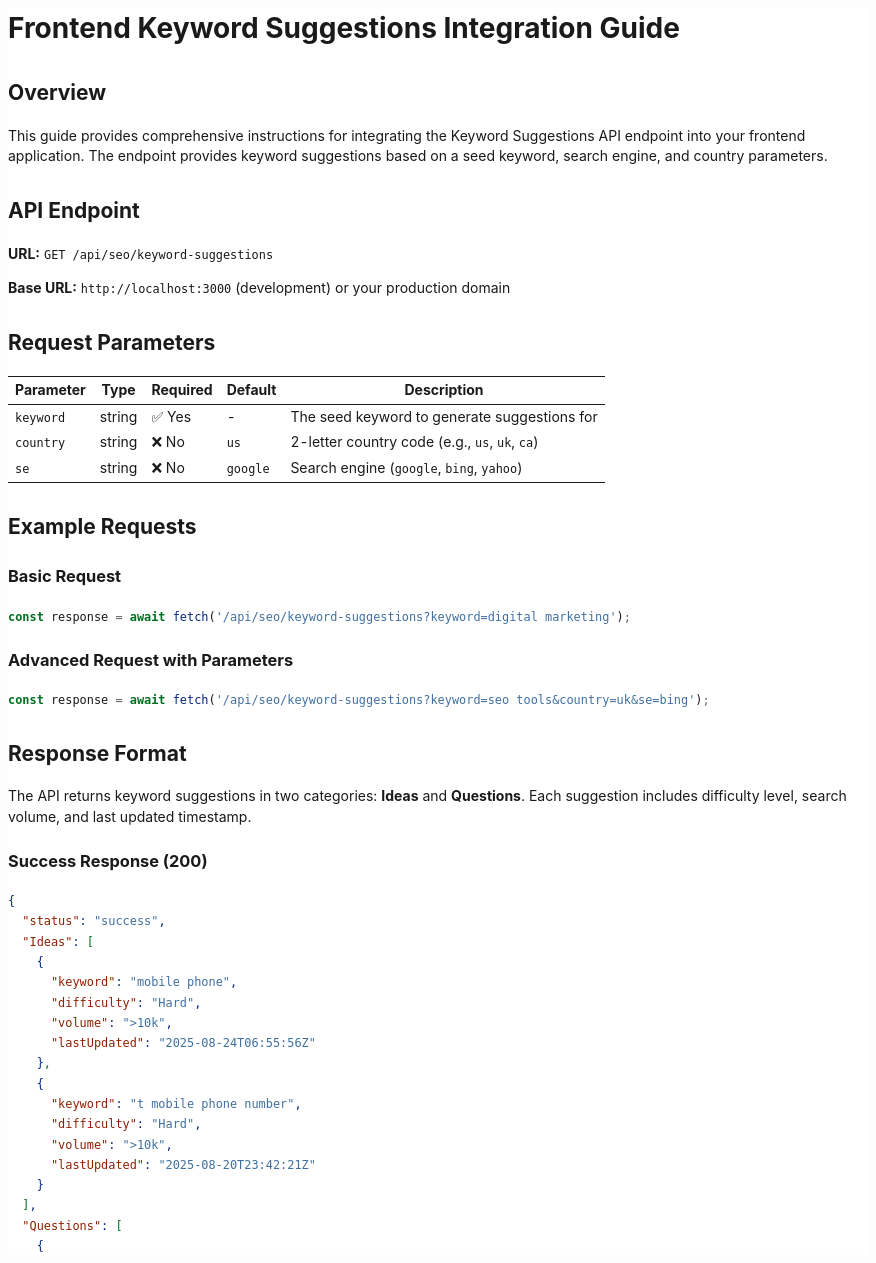 # Frontend Keyword Suggestions Integration Guide

## Overview

This guide provides comprehensive instructions for integrating the Keyword Suggestions API endpoint into your frontend application. The endpoint provides keyword suggestions based on a seed keyword, search engine, and country parameters.

## API Endpoint

**URL:** `GET /api/seo/keyword-suggestions`

**Base URL:** `http://localhost:3000` (development) or your production domain

## Request Parameters

| Parameter | Type | Required | Default | Description |
|-----------|------|----------|---------|-------------|
| `keyword` | string | ✅ Yes | - | The seed keyword to generate suggestions for |
| `country` | string | ❌ No | `us` | 2-letter country code (e.g., `us`, `uk`, `ca`) |
| `se` | string | ❌ No | `google` | Search engine (`google`, `bing`, `yahoo`) |

## Example Requests

### Basic Request
```javascript
const response = await fetch('/api/seo/keyword-suggestions?keyword=digital marketing');
```

### Advanced Request with Parameters
```javascript
const response = await fetch('/api/seo/keyword-suggestions?keyword=seo tools&country=uk&se=bing');
```

## Response Format

The API returns keyword suggestions in two categories: **Ideas** and **Questions**. Each suggestion includes difficulty level, search volume, and last updated timestamp.

### Success Response (200)
```json
{
  "status": "success",
  "Ideas": [
    {
      "keyword": "mobile phone",
      "difficulty": "Hard",
      "volume": ">10k",
      "lastUpdated": "2025-08-24T06:55:56Z"
    },
    {
      "keyword": "t mobile phone number",
      "difficulty": "Hard",
      "volume": ">10k",
      "lastUpdated": "2025-08-20T23:42:21Z"
    }
  ],
  "Questions": [
    {
```